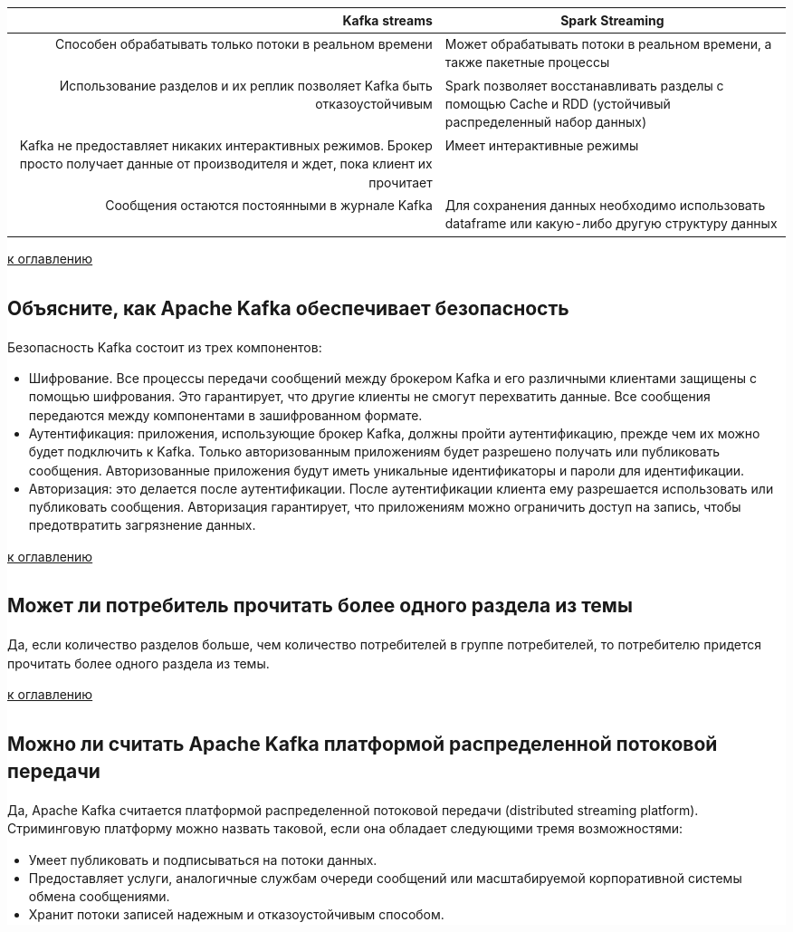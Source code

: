 |                                                                                                                                                                                                            Kafka streams | Spark Streaming                                                                                                                                                                                                                          |
|-------------------------------------------------------------------------------------------------------------------------------------------------------------------------------------------------------------------------:|-----------------------------------------------------------------------------------------------------------------------------------------------------------------------------------------------------------------------------------------|
|                                                                                                                                                                   Способен обрабатывать только потоки в реальном времени | Может обрабатывать потоки в реальном времени, а также пакетные процессы |
|                                                                                                                                                 Использование разделов и их реплик позволяет Kafka быть отказоустойчивым | Spark позволяет восстанавливать разделы с помощью Cache и RDD (устойчивый распределенный набор данных)                                                                         |
|                                                                                    Kafka не предоставляет никаких интерактивных режимов. Брокер просто получает данные от производителя и ждет, пока клиент их прочитает | Имеет интерактивные режимы                                                                                                                                                                |
|                                                                                                                                                                           Сообщения остаются постоянными в журнале Kafka | Для сохранения данных необходимо использовать dataframe или какую-либо другую структуру данных                                                                                                                                         | |

[к оглавлению](#apache-kafka)

## Объясните, как Apache Kafka обеспечивает безопасность

Безопасность Kafka состоит из трех компонентов:

+ Шифрование. Все процессы передачи сообщений между брокером Kafka и его различными клиентами защищены с помощью шифрования. 
Это гарантирует, что другие клиенты не смогут перехватить данные. Все сообщения передаются между компонентами в зашифрованном формате.
+ Аутентификация: приложения, использующие брокер Kafka, должны пройти аутентификацию, прежде чем их можно будет подключить 
к Kafka. Только авторизованным приложениям будет разрешено получать или публиковать сообщения. Авторизованные приложения 
будут иметь уникальные идентификаторы и пароли для идентификации.
+ Авторизация: это делается после аутентификации. После аутентификации клиента ему разрешается использовать или 
публиковать сообщения. Авторизация гарантирует, что приложениям можно ограничить доступ на запись, чтобы предотвратить 
загрязнение данных.

[к оглавлению](#apache-kafka)

## Может ли потребитель прочитать более одного раздела из темы

Да, если количество разделов больше, чем количество потребителей в группе потребителей, то потребителю придется 
прочитать более одного раздела из темы.

[к оглавлению](#apache-kafka)

## Можно ли считать Apache Kafka платформой распределенной потоковой передачи

Да, Apache Kafka считается платформой распределенной потоковой передачи (distributed streaming platform). 
Стриминговую платформу можно назвать таковой, если она обладает следующими тремя возможностями:

+ Умеет публиковать и подписываться на потоки данных.
+ Предоставляет услуги, аналогичные службам очереди сообщений или масштабируемой корпоративной системы обмена сообщениями.
+ Хранит потоки записей надежным и отказоустойчивым способом.
